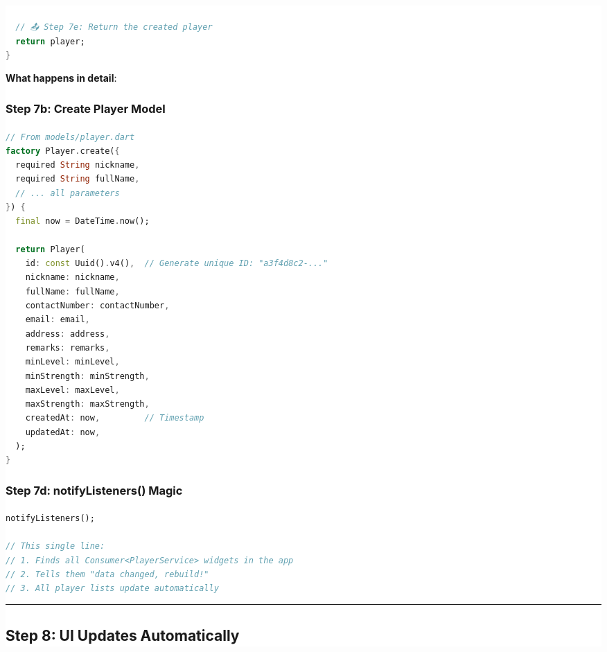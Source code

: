 ```dart
  
  // 📤 Step 7e: Return the created player
  return player;
}
```

**What happens in detail**:

### Step 7b: Create Player Model

```dart
// From models/player.dart
factory Player.create({
  required String nickname,
  required String fullName,
  // ... all parameters
}) {
  final now = DateTime.now();
  
  return Player(
    id: const Uuid().v4(),  // Generate unique ID: "a3f4d8c2-..."
    nickname: nickname,
    fullName: fullName,
    contactNumber: contactNumber,
    email: email,
    address: address,
    remarks: remarks,
    minLevel: minLevel,
    minStrength: minStrength,
    maxLevel: maxLevel,
    maxStrength: maxStrength,
    createdAt: now,         // Timestamp
    updatedAt: now,
  );
}
```

### Step 7d: notifyListeners() Magic

```dart
notifyListeners();

// This single line:
// 1. Finds all Consumer<PlayerService> widgets in the app
// 2. Tells them "data changed, rebuild!"
// 3. All player lists update automatically
```

---

## Step 8: UI Updates Automatically

